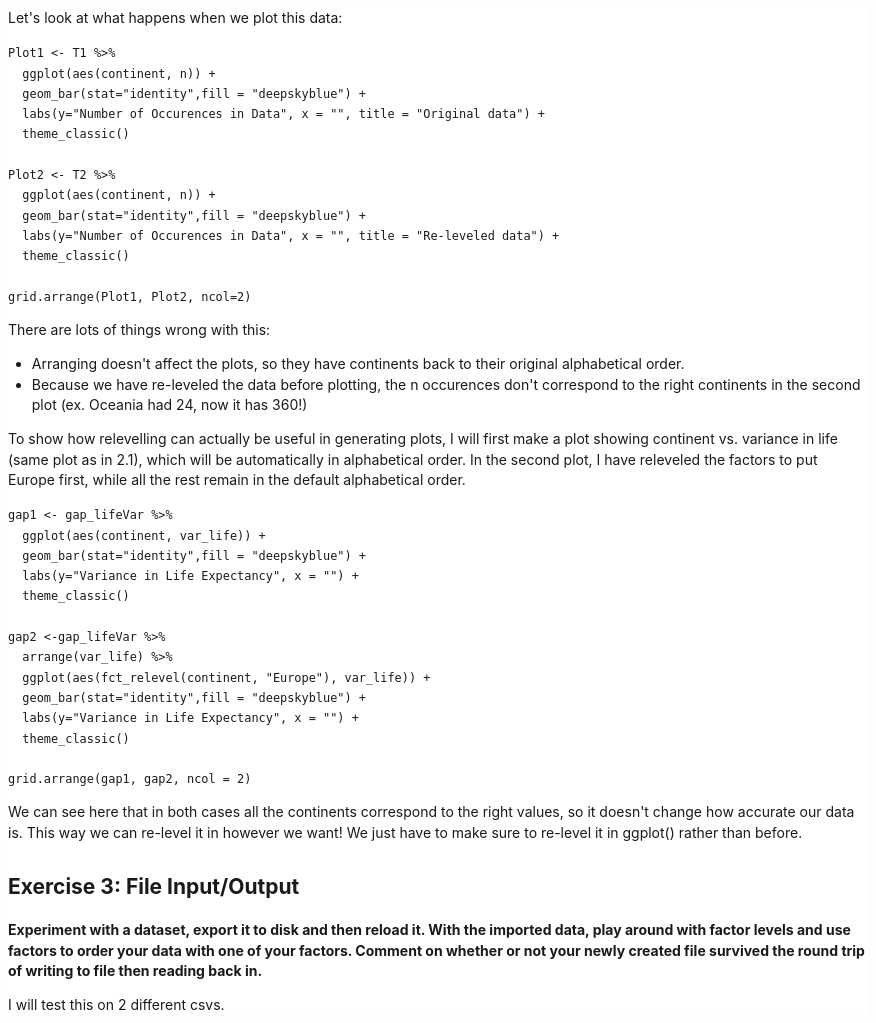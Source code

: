 Let's look at what happens when we plot this data:
```{r}
Plot1 <- T1 %>% 
  ggplot(aes(continent, n)) +
  geom_bar(stat="identity",fill = "deepskyblue") +
  labs(y="Number of Occurences in Data", x = "", title = "Original data") +
  theme_classic()

Plot2 <- T2 %>% 
  ggplot(aes(continent, n)) +
  geom_bar(stat="identity",fill = "deepskyblue") +
  labs(y="Number of Occurences in Data", x = "", title = "Re-leveled data") +
  theme_classic()

grid.arrange(Plot1, Plot2, ncol=2)
```
There are lots of things wrong with this:
* Arranging doesn't affect the plots, so they have continents back to their original alphabetical order.
* Because we have re-leveled the data before plotting, the n occurences don't correspond to the right continents in the second plot (ex. Oceania had 24, now it has 360!)

To show how relevelling can actually be useful in generating plots, I will first make a plot showing continent vs. variance in life (same plot as in 2.1), which will be automatically in alphabetical order. In the second plot, I have releveled the factors to put Europe first, while all the rest remain in the default alphabetical order. 
```{r}
gap1 <- gap_lifeVar %>% 
  ggplot(aes(continent, var_life)) +
  geom_bar(stat="identity",fill = "deepskyblue") +
  labs(y="Variance in Life Expectancy", x = "") +
  theme_classic()

gap2 <-gap_lifeVar %>% 
  arrange(var_life) %>%
  ggplot(aes(fct_relevel(continent, "Europe"), var_life)) +
  geom_bar(stat="identity",fill = "deepskyblue") +
  labs(y="Variance in Life Expectancy", x = "") +
  theme_classic()

grid.arrange(gap1, gap2, ncol = 2)
```
We can see here that in both cases all the continents correspond to the right values, so it doesn't change how accurate our data is. This way we can re-level it in however we want! We just have to make sure to re-level it in ggplot() rather than before. 

## Exercise 3: File Input/Output
**Experiment with a dataset, export it to disk and then reload it. With the imported data, play around with factor levels and use factors to order your data with one of your factors. Comment on whether or not your newly created file survived the round trip of writing to file then reading back in.**

I will test this on 2 different csvs. 
